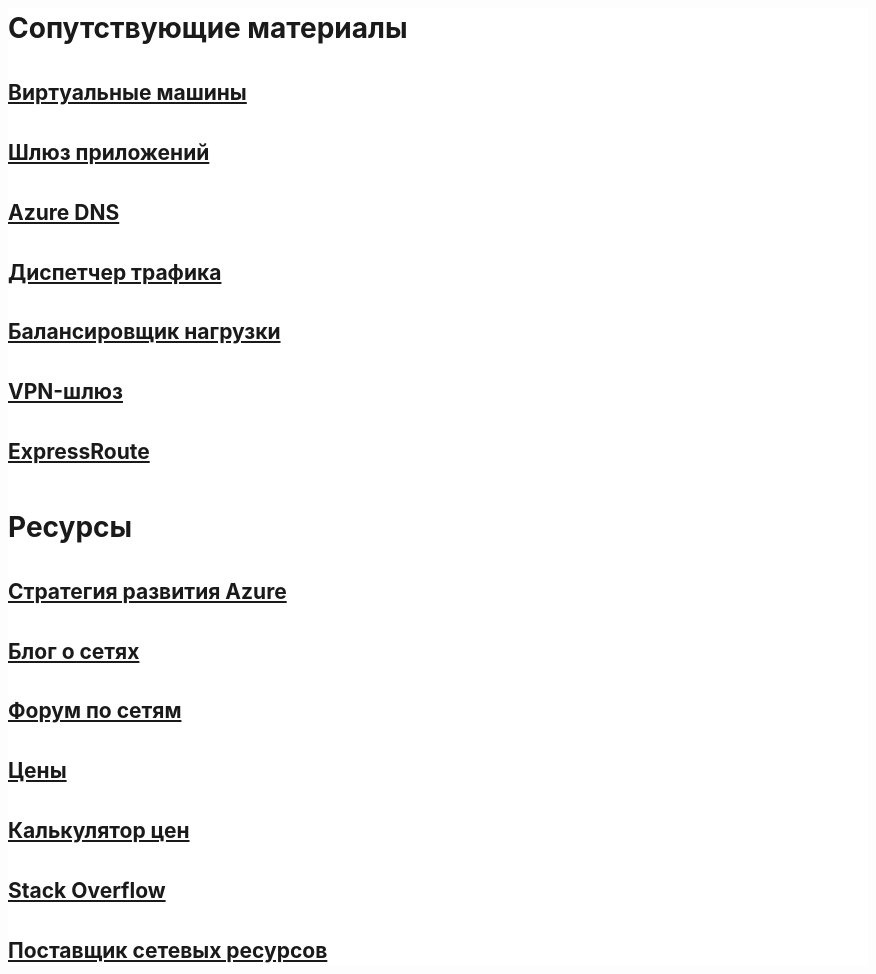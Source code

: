 # Сопутствующие материалы
## [Виртуальные машины](/azure/virtual-machines/)
## [Шлюз приложений](/azure/application-gateway/)
## [Azure DNS](/azure/dns/)
## [Диспетчер трафика](/azure/traffic-manager/)
## [Балансировщик нагрузки](/azure/load-balancer/)
## [VPN-шлюз](/azure/vpn-gateway/)
## [ExpressRoute](/azure/expressroute/)

# Ресурсы
## [Стратегия развития Azure](https://azure.microsoft.com/roadmap/?category=networking)
## [Блог о сетях](http://azure.microsoft.com/blog/topics/networking)
## [Форум по сетям](https://social.msdn.microsoft.com/Forums/azure/home?forum=WAVirtualMachinesVirtualNetwork)
## [Цены](https://azure.microsoft.com/pricing/details/virtual-network)
## [Калькулятор цен](https://azure.microsoft.com/pricing/calculator/)
## [Stack Overflow](http://stackoverflow.com/questions/tagged/azure-virtual-network)
## [Поставщик сетевых ресурсов](resource-groups-networking.md)
